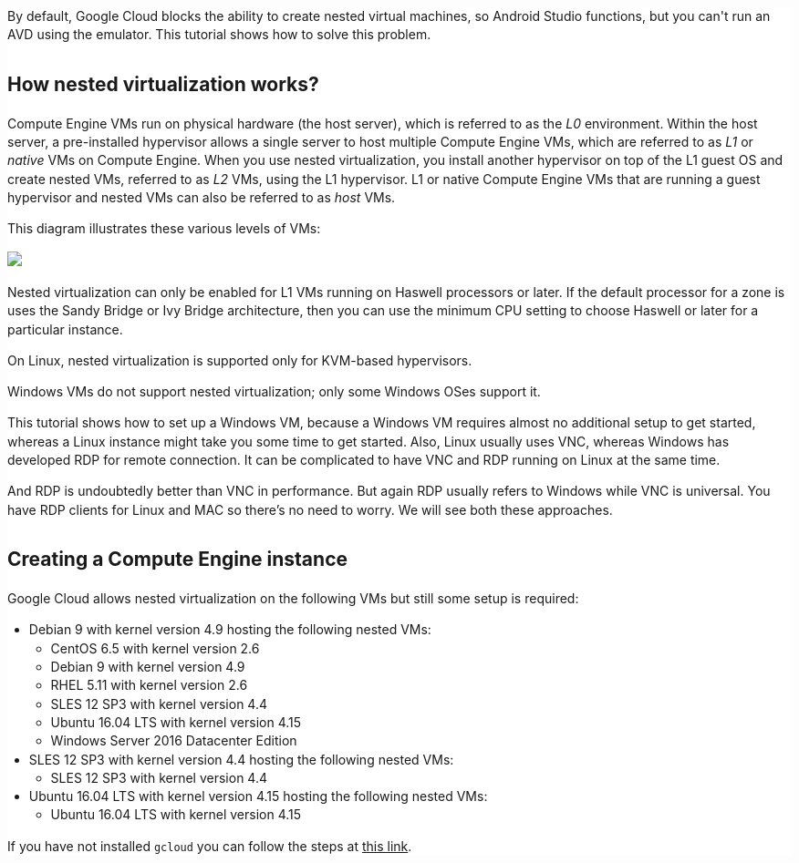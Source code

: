 By default, Google Cloud blocks the ability to create nested virtual machines, so Android Studio functions, but you can't run an AVD using the emulator. This
tutorial shows how to solve this problem.

## How nested virtualization works?

Compute Engine VMs run on physical hardware (the host server), which is referred to as the *L0* environment. Within the host server, a pre-installed hypervisor
allows a single server to host multiple Compute Engine VMs, which are referred to as *L1* or *native* VMs on Compute Engine. When you use nested virtualization, 
you install another hypervisor on top of the L1 guest OS and create nested VMs, referred to as *L2* VMs, using the L1 hypervisor. L1 or native Compute Engine VMs
that are running a guest hypervisor and nested VMs can also be referred to as *host* VMs.

This diagram illustrates these various levels of VMs:

![](https://storage.googleapis.com/gcp-community/tutorials/setting-up-an-android-development-environment-on-compute-engine/nested-virtualization-diagram.png)

Nested virtualization can only be enabled for L1 VMs running on Haswell processors or later. If the default processor for a zone is uses the Sandy Bridge or Ivy 
Bridge architecture, then you can use the minimum CPU setting to choose Haswell or later for a particular instance.

On Linux, nested virtualization is supported only for KVM-based hypervisors.

Windows VMs do not support nested virtualization; only some Windows OSes support it.

This tutorial shows how to set up a Windows VM, because a Windows VM requires almost no additional setup to get started, whereas a Linux instance might take you 
some time to get started. Also, Linux usually uses VNC, whereas Windows has developed RDP for remote connection. It can be complicated to have VNC and RDP 
running on Linux at the same time.

And RDP is undoubtedly better than VNC in performance. But again RDP usually refers to Windows while VNC is universal. You have RDP 
clients for Linux and MAC so there’s no need to worry. We will see both these approaches.

## Creating a Compute Engine instance

Google Cloud allows nested virtualization on the following VMs but still some setup is required:

* Debian 9 with kernel version 4.9 hosting the following nested VMs:
  + CentOS 6.5 with kernel version 2.6
  + Debian 9 with kernel version 4.9
  + RHEL 5.11 with kernel version 2.6
  + SLES 12 SP3 with kernel version 4.4
  + Ubuntu 16.04 LTS with kernel version 4.15
  + Windows Server 2016 Datacenter Edition
* SLES 12 SP3 with kernel version 4.4 hosting the following nested VMs:
  + SLES 12 SP3 with kernel version 4.4
* Ubuntu 16.04 LTS with kernel version 4.15 hosting the following nested VMs:
  + Ubuntu 16.04 LTS with kernel version 4.15
  
If you have not installed `gcloud` you can follow the steps at [this link](https://cloud.google.com/sdk/gcloud/#downloading_the_gcloud_command-line_tool).
